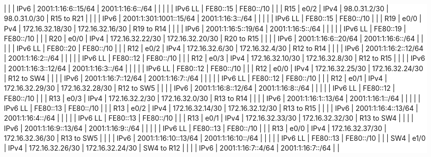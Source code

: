 |       |       | IPv6     | 2001:1:16:6::15/64     | 2001:1:16:6::/64     |             |
|       |       | IPv6 LL  | FE80::15               | FE80::/10            |             |
| R15   | e0/2  | IPv4     | 98.0.31.2/30           | 98.0.31.0/30         | R15 to R21  |
|       |       | IPv6     | 2001:1:301:1001::15/64 | 2001:1:16:3::/64     |             |
|       |       | IPv6 LL  | FE80::15               | FE80::/10            |             |
| R19   | e0/0  | Pv4      | 172.16.32.18/30        | 172.16.32.16/30      | R19 to R14  |
|       |       | IPv6     | 2001:1:16:5::19/64     | 2001:1:16:5::/64     |             |
|       |       | IPv6 LL  | FE80::19               | FE80::/10            |             |
| R20   | e0/0  | IPv4     | 172.16.32.22/30        | 172.16.32.20/30      | R20 to R15  |
|       |       | IPv6     | 2001:1:16:6::20/64     | 2001:1:16:6::/64     |             |
|       |       | IPv6 LL  | FE80::20               | FE80::/10            |             |
| R12   | e0/2  | IPv4     | 172.16.32.6/30         | 172.16.32.4/30       | R12 to R14  |
|       |       | IPv6     | 2001:1:16:2::12/64     | 2001:1:16:2::/64     |             |
|       |       | IPv6 LL  | FE80::12               | FE80::/10            |             |
| R12   | e0/3  | IPv4     | 172.16.32.10/30        | 172.16.32.8/30       | R12 to R15  |
|       |       | IPv6     | 2001:1:16:3::12/64     | 2001:1:16:3::/64     |             |
|       |       | IPv6 LL  | FE80::12               | FE80::/10            |             |
| R12   | e0/0  | IPv4     | 172.16.32.25/30        | 172.16.32.24/30      | R12 to SW4  |
|       |       | IPv6     | 2001:1:16:7::12/64     | 2001:1:16:7::/64     |             |
|       |       | IPv6 LL  | FE80::12               | FE80::/10            |             |
| R12   | e0/1  | IPv4     | 172.16.32.29/30        | 172.16.32.28/30      | R12 to SW5  |
|       |       | IPv6     | 2001:1:16:8::12/64     | 2001:1:16:8::/64     |             |
|       |       | IPv6 LL  | FE80::12               | FE80::/10            |             |
| R13   | e0/3  | IPv4     | 172.16.32.2/30         | 172.16.32.0/30       | R13 to R14  |
|       |       | IPv6     | 2001:1:16:1::13/64     | 2001:1:16:1::/64     |             |
|       |       | IPv6 LL  | FE80::13               | FE80::/10            |             |
| R13   | e0/2  | IPv4     | 172.16.32.14/30        | 172.16.32.12/30      | R13 to R15  |
|       |       | IPv6     | 2001:1:16:4::13/64     | 2001:1:16:4::/64     |             |
|       |       | IPv6 LL  | FE80::13               | FE80::/10            |             |
| R13   | e0/1  | IPv4     | 172.16.32.33/30        | 172.16.32.32/30      | R13 to SW4  |
|       |       | IPv6     | 2001:1:16:9::13/64     | 2001:1:16:9::/64     |             |
|       |       | IPv6 LL  | FE80::13               | FE80::/10            |             |
| R13   | e0/0  | IPv4     | 172.16.32.37/30        | 172.16.32.36/30      | R13 to SW5  |
|       |       | IPv6     | 2001:1:16:10::13/64    | 2001:1:16:10::/64    |             |
|       |       | IPv6 LL  | FE80::13               | FE80::/10            |             |
| SW4   | e1/0  | IPv4     | 172.16.32.26/30        | 172.16.32.24/30      | SW4 to R12  |
|       |       | IPv6     | 2001:1:16:7::4/64      | 2001:1:16:7::/64     |             |